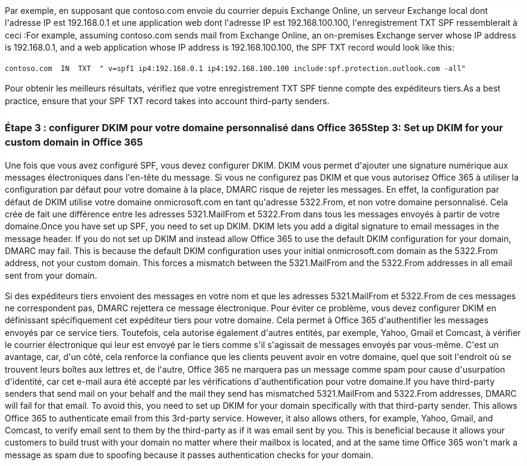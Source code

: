 <span data-ttu-id="5e510-169">Par exemple, en supposant que contoso.com envoie du courrier depuis Exchange Online, un serveur Exchange local dont l'adresse IP est 192.168.0.1 et une application web dont l'adresse IP est 192.168.100.100, l'enregistrement TXT SPF ressemblerait à ceci :</span><span class="sxs-lookup"><span data-stu-id="5e510-169">For example, assuming contoso.com sends mail from Exchange Online, an on-premises Exchange server whose IP address is 192.168.0.1, and a web application whose IP address is 192.168.100.100, the SPF TXT record would look like this:</span></span>
  
```
contoso.com  IN  TXT  " v=spf1 ip4:192.168.0.1 ip4:192.168.100.100 include:spf.protection.outlook.com -all"
```

<span data-ttu-id="5e510-170">Pour obtenir les meilleurs résultats, vérifiez que votre enregistrement TXT SPF tienne compte des expéditeurs tiers.</span><span class="sxs-lookup"><span data-stu-id="5e510-170">As a best practice, ensure that your SPF TXT record takes into account third-party senders.</span></span>
  
### <a name="step-3-set-up-dkim-for-your-custom-domain-in-office-365"></a><span data-ttu-id="5e510-171">Étape 3 : configurer DKIM pour votre domaine personnalisé dans Office 365</span><span class="sxs-lookup"><span data-stu-id="5e510-171">Step 3: Set up DKIM for your custom domain in Office 365</span></span>
<span data-ttu-id="5e510-172"><a name="ConfigDKIM"> </a></span><span class="sxs-lookup"><span data-stu-id="5e510-172"></span></span>

<span data-ttu-id="5e510-p114">Une fois que vous avez configuré SPF, vous devez configurer DKIM. DKIM vous permet d'ajouter une signature numérique aux messages électroniques dans l'en-tête du message. Si vous ne configurez pas DKIM et que vous autorisez Office 365 à utiliser la configuration par défaut pour votre domaine à la place, DMARC risque de rejeter les messages. En effet, la configuration par défaut de DKIM utilise votre domaine onmicrosoft.com en tant qu'adresse 5322.From, et non votre domaine personnalisé. Cela crée de fait une différence entre les adresses 5321.MailFrom et 5322.From dans tous les messages envoyés à partir de votre domaine.</span><span class="sxs-lookup"><span data-stu-id="5e510-p114">Once you have set up SPF, you need to set up DKIM. DKIM lets you add a digital signature to email messages in the message header. If you do not set up DKIM and instead allow Office 365 to use the default DKIM configuration for your domain, DMARC may fail. This is because the default DKIM configuration uses your initial onmicrosoft.com domain as the 5322.From address, not your custom domain. This forces a mismatch between the 5321.MailFrom and the 5322.From addresses in all email sent from your domain.</span></span>
  
<span data-ttu-id="5e510-p115">Si des expéditeurs tiers envoient des messages en votre nom et que les adresses 5321.MailFrom et 5322.From de ces messages ne correspondent pas, DMARC rejettera ce message électronique. Pour éviter ce problème, vous devez configurer DKIM en définissant spécifiquement cet expéditeur tiers pour votre domaine. Cela permet à Office 365 d'authentifier les messages envoyés par ce service tiers. Toutefois, cela autorise également d'autres entités, par exemple, Yahoo, Gmail et Comcast, à vérifier le courrier électronique qui leur est envoyé par le tiers comme s'il s'agissait de messages envoyés par vous-même. C'est un avantage, car, d'un côté, cela renforce la confiance que les clients peuvent avoir en votre domaine, quel que soit l'endroit où se trouvent leurs boîtes aux lettres et, de l'autre, Office 365 ne marquera pas un message comme spam pour cause d'usurpation d'identité, car cet e-mail aura été accepté par les vérifications d'authentification pour votre domaine.</span><span class="sxs-lookup"><span data-stu-id="5e510-p115">If you have third-party senders that send mail on your behalf and the mail they send has mismatched 5321.MailFrom and 5322.From addresses, DMARC will fail for that email. To avoid this, you need to set up DKIM for your domain specifically with that third-party sender. This allows Office 365 to authenticate email from this 3rd-party service. However, it also allows others, for example, Yahoo, Gmail, and Comcast, to verify email sent to them by the third-party as if it was email sent by you. This is beneficial because it allows your customers to build trust with your domain no matter where their mailbox is located, and at the same time Office 365 won't mark a message as spam due to spoofing because it passes authentication checks for your domain.</span></span>
  